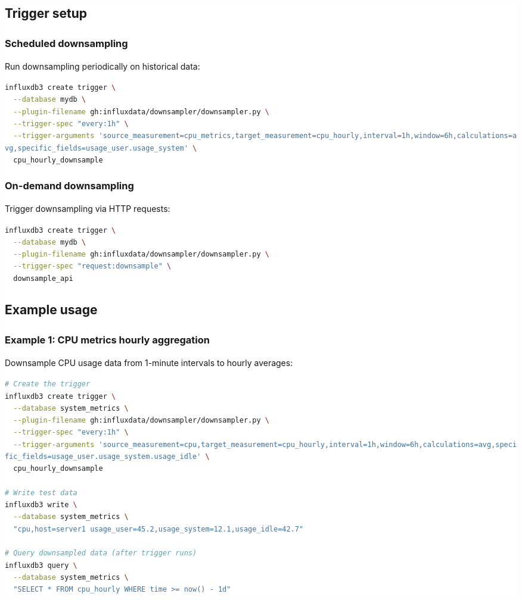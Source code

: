 ## Trigger setup

### Scheduled downsampling

Run downsampling periodically on historical data:

```bash
influxdb3 create trigger \
  --database mydb \
  --plugin-filename gh:influxdata/downsampler/downsampler.py \
  --trigger-spec "every:1h" \
  --trigger-arguments 'source_measurement=cpu_metrics,target_measurement=cpu_hourly,interval=1h,window=6h,calculations=avg,specific_fields=usage_user.usage_system' \
  cpu_hourly_downsample
```

### On-demand downsampling

Trigger downsampling via HTTP requests:

```bash
influxdb3 create trigger \
  --database mydb \
  --plugin-filename gh:influxdata/downsampler/downsampler.py \
  --trigger-spec "request:downsample" \
  downsample_api
```

## Example usage

### Example 1: CPU metrics hourly aggregation

Downsample CPU usage data from 1-minute intervals to hourly averages:

```bash
# Create the trigger
influxdb3 create trigger \
  --database system_metrics \
  --plugin-filename gh:influxdata/downsampler/downsampler.py \
  --trigger-spec "every:1h" \
  --trigger-arguments 'source_measurement=cpu,target_measurement=cpu_hourly,interval=1h,window=6h,calculations=avg,specific_fields=usage_user.usage_system.usage_idle' \
  cpu_hourly_downsample

# Write test data
influxdb3 write \
  --database system_metrics \
  "cpu,host=server1 usage_user=45.2,usage_system=12.1,usage_idle=42.7"

# Query downsampled data (after trigger runs)
influxdb3 query \
  --database system_metrics \
  "SELECT * FROM cpu_hourly WHERE time >= now() - 1d"
```

